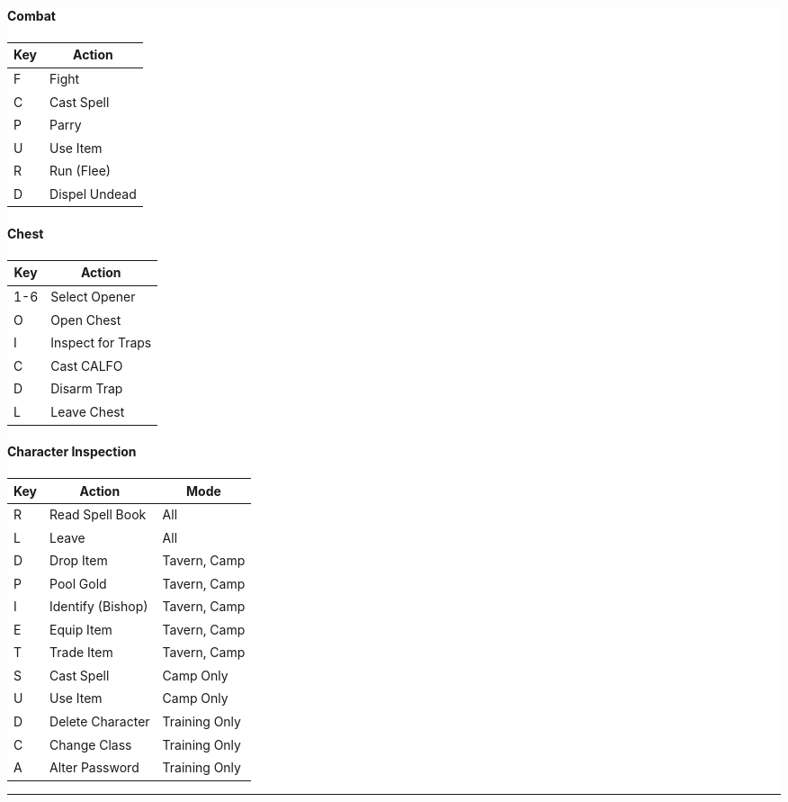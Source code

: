 #### Combat
| Key | Action |
|-----|--------|
| F | Fight |
| C | Cast Spell |
| P | Parry |
| U | Use Item |
| R | Run (Flee) |
| D | Dispel Undead |

#### Chest
| Key | Action |
|-----|--------|
| 1-6 | Select Opener |
| O | Open Chest |
| I | Inspect for Traps |
| C | Cast CALFO |
| D | Disarm Trap |
| L | Leave Chest |

#### Character Inspection
| Key | Action | Mode |
|-----|--------|------|
| R | Read Spell Book | All |
| L | Leave | All |
| D | Drop Item | Tavern, Camp |
| P | Pool Gold | Tavern, Camp |
| I | Identify (Bishop) | Tavern, Camp |
| E | Equip Item | Tavern, Camp |
| T | Trade Item | Tavern, Camp |
| S | Cast Spell | Camp Only |
| U | Use Item | Camp Only |
| D | Delete Character | Training Only |
| C | Change Class | Training Only |
| A | Alter Password | Training Only |

---